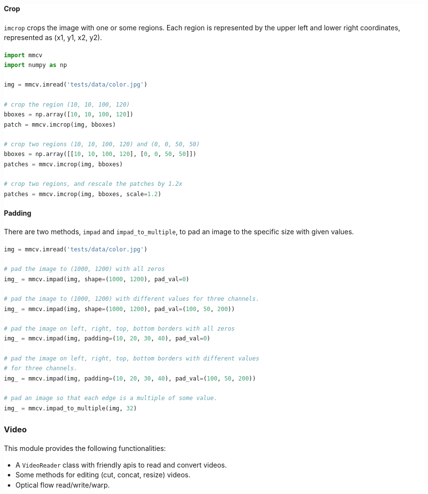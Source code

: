 #### Crop

`imcrop` crops the image with one or some regions. Each region is represented by the upper left and lower right coordinates, represented as (x1, y1, x2, y2).

```python
import mmcv
import numpy as np

img = mmcv.imread('tests/data/color.jpg')

# crop the region (10, 10, 100, 120)
bboxes = np.array([10, 10, 100, 120])
patch = mmcv.imcrop(img, bboxes)

# crop two regions (10, 10, 100, 120) and (0, 0, 50, 50)
bboxes = np.array([[10, 10, 100, 120], [0, 0, 50, 50]])
patches = mmcv.imcrop(img, bboxes)

# crop two regions, and rescale the patches by 1.2x
patches = mmcv.imcrop(img, bboxes, scale=1.2)
```

#### Padding

There are two methods, `impad` and `impad_to_multiple`, to pad an image to the
specific size with given values.

```python
img = mmcv.imread('tests/data/color.jpg')

# pad the image to (1000, 1200) with all zeros
img_ = mmcv.impad(img, shape=(1000, 1200), pad_val=0)

# pad the image to (1000, 1200) with different values for three channels.
img_ = mmcv.impad(img, shape=(1000, 1200), pad_val=(100, 50, 200))

# pad the image on left, right, top, bottom borders with all zeros
img_ = mmcv.impad(img, padding=(10, 20, 30, 40), pad_val=0)

# pad the image on left, right, top, bottom borders with different values
# for three channels.
img_ = mmcv.impad(img, padding=(10, 20, 30, 40), pad_val=(100, 50, 200))

# pad an image so that each edge is a multiple of some value.
img_ = mmcv.impad_to_multiple(img, 32)
```

### Video

This module provides the following functionalities:

- A `VideoReader` class with friendly apis to read and convert videos.
- Some methods for editing (cut, concat, resize) videos.
- Optical flow read/write/warp.
